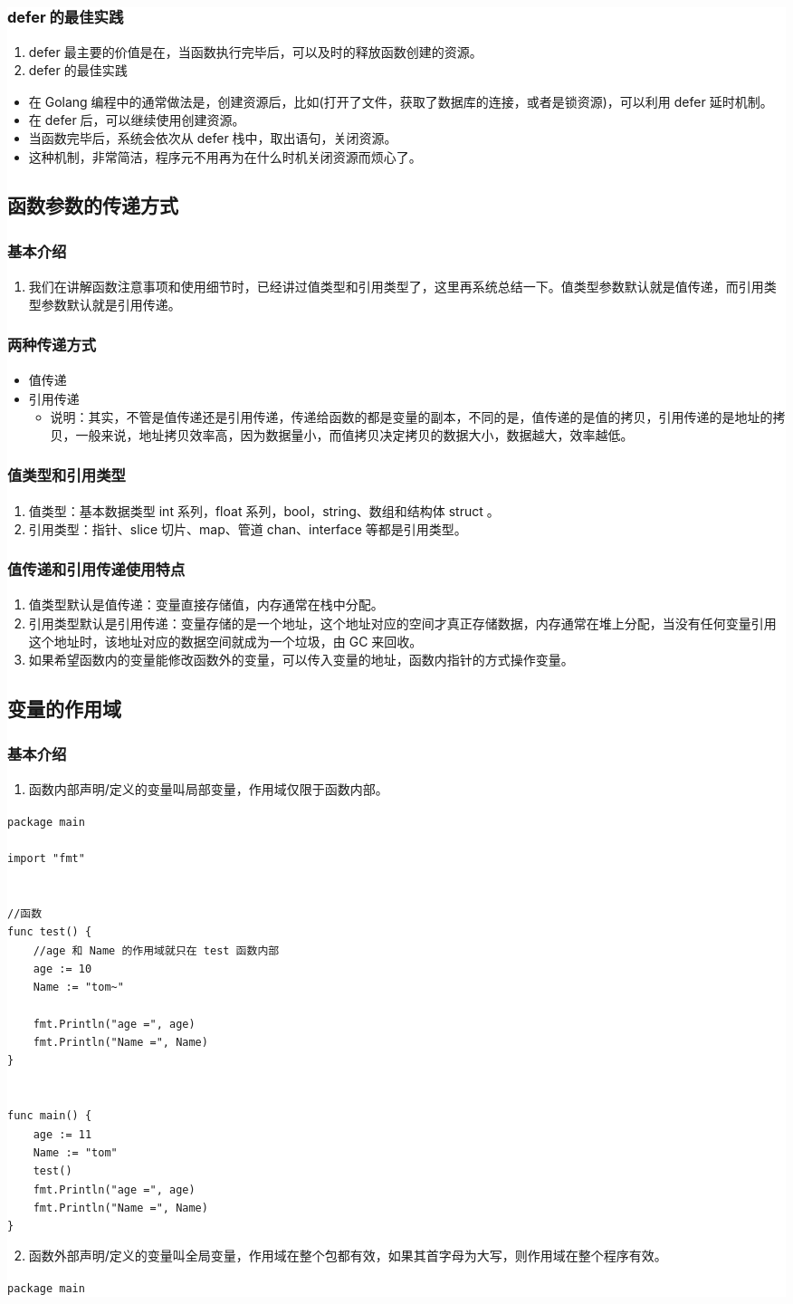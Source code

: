 
### defer 的最佳实践
1. defer 最主要的价值是在，当函数执行完毕后，可以及时的释放函数创建的资源。
2. defer 的最佳实践
  - 在 Golang 编程中的通常做法是，创建资源后，比如(打开了文件，获取了数据库的连接，或者是锁资源)，可以利用 defer 延时机制。
  - 在 defer 后，可以继续使用创建资源。
  - 当函数完毕后，系统会依次从 defer 栈中，取出语句，关闭资源。
  - 这种机制，非常简洁，程序元不用再为在什么时机关闭资源而烦心了。

## 函数参数的传递方式
### 基本介绍
1. 我们在讲解函数注意事项和使用细节时，已经讲过值类型和引用类型了，这里再系统总结一下。值类型参数默认就是值传递，而引用类型参数默认就是引用传递。

### 两种传递方式
  - 值传递
  - 引用传递
    - 说明：其实，不管是值传递还是引用传递，传递给函数的都是变量的副本，不同的是，值传递的是值的拷贝，引用传递的是地址的拷贝，一般来说，地址拷贝效率高，因为数据量小，而值拷贝决定拷贝的数据大小，数据越大，效率越低。

### 值类型和引用类型
1. 值类型：基本数据类型 int 系列，float 系列，bool，string、数组和结构体 struct 。
2. 引用类型：指针、slice 切片、map、管道 chan、interface 等都是引用类型。

### 值传递和引用传递使用特点
1. 值类型默认是值传递：变量直接存储值，内存通常在栈中分配。
2. 引用类型默认是引用传递：变量存储的是一个地址，这个地址对应的空间才真正存储数据，内存通常在堆上分配，当没有任何变量引用这个地址时，该地址对应的数据空间就成为一个垃圾，由 GC 来回收。
3. 如果希望函数内的变量能修改函数外的变量，可以传入变量的地址，函数内指针的方式操作变量。

## 变量的作用域
### 基本介绍
1. 函数内部声明/定义的变量叫局部变量，作用域仅限于函数内部。
```
package main

import "fmt"


//函数
func test() {
	//age 和 Name 的作用域就只在 test 函数内部
	age := 10
	Name := "tom~"

	fmt.Println("age =", age)
	fmt.Println("Name =", Name)
}


func main() {
	age := 11
	Name := "tom"
	test()
	fmt.Println("age =", age)
	fmt.Println("Name =", Name)
}
```
2. 函数外部声明/定义的变量叫全局变量，作用域在整个包都有效，如果其首字母为大写，则作用域在整个程序有效。
```
package main

```